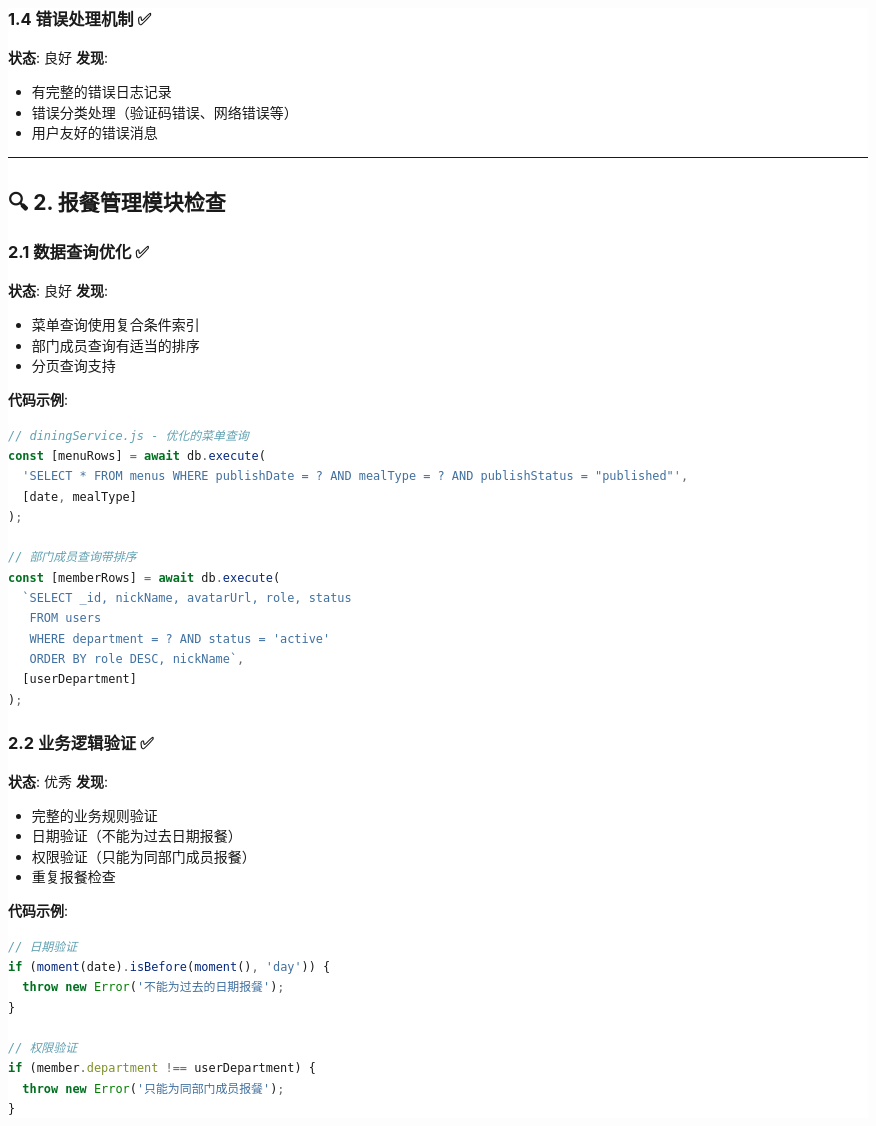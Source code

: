 ### 1.4 错误处理机制 ✅
**状态**: 良好
**发现**:
- 有完整的错误日志记录
- 错误分类处理（验证码错误、网络错误等）
- 用户友好的错误消息

---

## 🔍 2. 报餐管理模块检查

### 2.1 数据查询优化 ✅
**状态**: 良好
**发现**:
- 菜单查询使用复合条件索引
- 部门成员查询有适当的排序
- 分页查询支持

**代码示例**:
```javascript
// diningService.js - 优化的菜单查询
const [menuRows] = await db.execute(
  'SELECT * FROM menus WHERE publishDate = ? AND mealType = ? AND publishStatus = "published"',
  [date, mealType]
);

// 部门成员查询带排序
const [memberRows] = await db.execute(
  `SELECT _id, nickName, avatarUrl, role, status
   FROM users 
   WHERE department = ? AND status = 'active'
   ORDER BY role DESC, nickName`,
  [userDepartment]
);
```

### 2.2 业务逻辑验证 ✅
**状态**: 优秀
**发现**:
- 完整的业务规则验证
- 日期验证（不能为过去日期报餐）
- 权限验证（只能为同部门成员报餐）
- 重复报餐检查

**代码示例**:
```javascript
// 日期验证
if (moment(date).isBefore(moment(), 'day')) {
  throw new Error('不能为过去的日期报餐');
}

// 权限验证
if (member.department !== userDepartment) {
  throw new Error('只能为同部门成员报餐');
}
```
